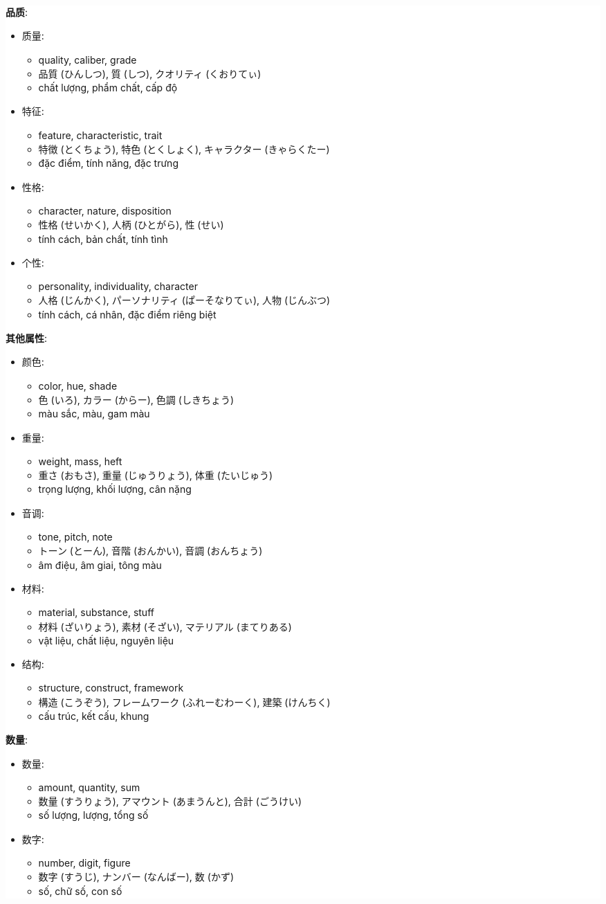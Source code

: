**品质**:

- 质量:
  - quality, caliber, grade
  - 品質 (ひんしつ), 質 (しつ), クオリティ (くおりてぃ)
  - chất lượng, phẩm chất, cấp độ

- 特征:
  - feature, characteristic, trait
  - 特徴 (とくちょう), 特色 (とくしょく), キャラクター (きゃらくたー)
  - đặc điểm, tính năng, đặc trưng

- 性格:
  - character, nature, disposition
  - 性格 (せいかく), 人柄 (ひとがら), 性 (せい)
  - tính cách, bản chất, tính tình

- 个性:
  - personality, individuality, character
  - 人格 (じんかく), パーソナリティ (ぱーそなりてぃ), 人物 (じんぶつ)
  - tính cách, cá nhân, đặc điểm riêng biệt

**其他属性**:

- 颜色:
  - color, hue, shade
  - 色 (いろ), カラー (からー), 色調 (しきちょう)
  - màu sắc, màu, gam màu

- 重量:
  - weight, mass, heft
  - 重さ (おもさ), 重量 (じゅうりょう), 体重 (たいじゅう)
  - trọng lượng, khối lượng, cân nặng

- 音调:
  - tone, pitch, note
  - トーン (とーん), 音階 (おんかい), 音調 (おんちょう)
  - âm điệu, âm giai, tông màu

- 材料:
  - material, substance, stuff
  - 材料 (ざいりょう), 素材 (そざい), マテリアル (まてりある)
  - vật liệu, chất liệu, nguyên liệu

- 结构:
  - structure, construct, framework
  - 構造 (こうぞう), フレームワーク (ふれーむわーく), 建築 (けんちく)
  - cấu trúc, kết cấu, khung

**数量**:

- 数量:
  - amount, quantity, sum
  - 数量 (すうりょう), アマウント (あまうんと), 合計 (ごうけい)
  - số lượng, lượng, tổng số

- 数字:
  - number, digit, figure
  - 数字 (すうじ), ナンバー (なんばー), 数 (かず)
  - số, chữ số, con số

